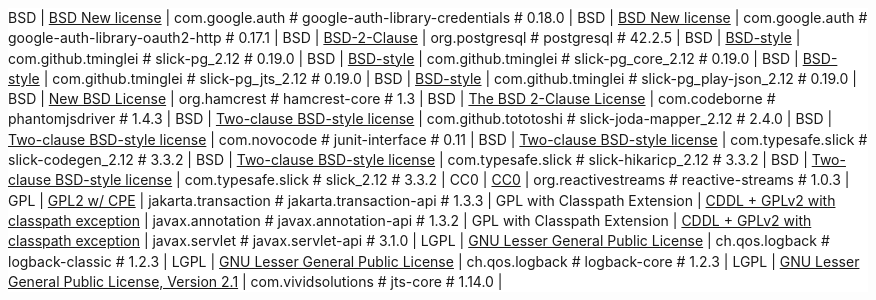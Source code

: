  BSD                          | [BSD New license](http://opensource.org/licenses/BSD-3-Clause)                                            | com.google.auth # google-auth-library-credentials # 0.18.0                         | <notextile></notextile> 
 BSD                          | [BSD New license](http://opensource.org/licenses/BSD-3-Clause)                                            | com.google.auth # google-auth-library-oauth2-http # 0.17.1                         | <notextile></notextile> 
 BSD                          | [BSD-2-Clause](https://jdbc.postgresql.org/about/license.html)                                            | org.postgresql # postgresql # 42.2.5                                               | <notextile></notextile> 
 BSD                          | [BSD-style](http://www.opensource.org/licenses/bsd-license.php)                                           | com.github.tminglei # slick-pg_2.12 # 0.19.0                                       | <notextile></notextile> 
 BSD                          | [BSD-style](http://www.opensource.org/licenses/bsd-license.php)                                           | com.github.tminglei # slick-pg_core_2.12 # 0.19.0                                  | <notextile></notextile> 
 BSD                          | [BSD-style](http://www.opensource.org/licenses/bsd-license.php)                                           | com.github.tminglei # slick-pg_jts_2.12 # 0.19.0                                   | <notextile></notextile> 
 BSD                          | [BSD-style](http://www.opensource.org/licenses/bsd-license.php)                                           | com.github.tminglei # slick-pg_play-json_2.12 # 0.19.0                             | <notextile></notextile> 
 BSD                          | [New BSD License](http://www.opensource.org/licenses/bsd-license.php)                                     | org.hamcrest # hamcrest-core # 1.3                                                 | <notextile></notextile> 
 BSD                          | [The BSD 2-Clause License](http://opensource.org/licenses/BSD-2-Clause)                                   | com.codeborne # phantomjsdriver # 1.4.3                                            | <notextile></notextile> 
 BSD                          | [Two-clause BSD-style license](https://github.com/tototoshi/slick-joda-mapper/blob/master/LICENSE.txt)    | com.github.tototoshi # slick-joda-mapper_2.12 # 2.4.0                              | <notextile></notextile> 
 BSD                          | [Two-clause BSD-style license](http://github.com/sbt/junit-interface/blob/master/LICENSE.txt)             | com.novocode # junit-interface # 0.11                                              | <notextile></notextile> 
 BSD                          | [Two-clause BSD-style license](http://github.com/slick/slick/blob/master/LICENSE.txt)                     | com.typesafe.slick # slick-codegen_2.12 # 3.3.2                                    | <notextile></notextile> 
 BSD                          | [Two-clause BSD-style license](http://github.com/slick/slick/blob/master/LICENSE.txt)                     | com.typesafe.slick # slick-hikaricp_2.12 # 3.3.2                                   | <notextile></notextile> 
 BSD                          | [Two-clause BSD-style license](http://github.com/slick/slick/blob/master/LICENSE.txt)                     | com.typesafe.slick # slick_2.12 # 3.3.2                                            | <notextile></notextile> 
 CC0                          | [CC0](http://creativecommons.org/publicdomain/zero/1.0/)                                                  | org.reactivestreams # reactive-streams # 1.0.3                                     | <notextile></notextile> 
 GPL                          | [GPL2 w/ CPE](https://www.gnu.org/software/classpath/license.html)                                        | jakarta.transaction # jakarta.transaction-api # 1.3.3                              | <notextile></notextile> 
 GPL with Classpath Extension | [CDDL + GPLv2 with classpath exception](https://github.com/javaee/javax.annotation/blob/master/LICENSE)   | javax.annotation # javax.annotation-api # 1.3.2                                    | <notextile></notextile> 
 GPL with Classpath Extension | [CDDL + GPLv2 with classpath exception](https://glassfish.dev.java.net/nonav/public/CDDL+GPL.html)        | javax.servlet # javax.servlet-api # 3.1.0                                          | <notextile></notextile> 
 LGPL                         | [GNU Lesser General Public License](http://www.gnu.org/licenses/old-licenses/lgpl-2.1.html)               | ch.qos.logback # logback-classic # 1.2.3                                           | <notextile></notextile> 
 LGPL                         | [GNU Lesser General Public License](http://www.gnu.org/licenses/old-licenses/lgpl-2.1.html)               | ch.qos.logback # logback-core # 1.2.3                                              | <notextile></notextile> 
 LGPL                         | [GNU Lesser General Public License, Version 2.1](http://www.gnu.org/licenses/lgpl-2.1.txt)                | com.vividsolutions # jts-core # 1.14.0                                             | <notextile></notextile> 